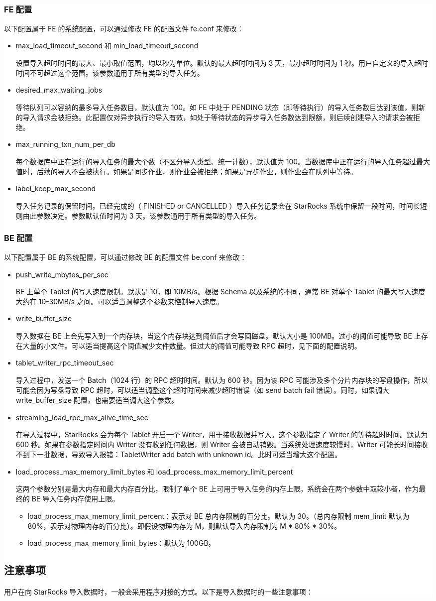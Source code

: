 ### **FE 配置**

以下配置属于 FE 的系统配置，可以通过修改 FE 的配置文件 fe.conf 来修改：

* max\_load\_timeout\_second 和 min\_load\_timeout\_second

    设置导入超时时间的最大、最小取值范围，均以秒为单位。默认的最大超时时间为 3 天，最小超时时间为 1 秒。用户自定义的导入超时时间不可超过这个范围。该参数通用于所有类型的导入任务。

* desired\_max\_waiting\_jobs

    等待队列可以容纳的最多导入任务数目，默认值为 100。如 FE 中处于 PENDING 状态（即等待执行）的导入任务数目达到该值，则新的导入请求会被拒绝。此配置仅对异步执行的导入有效，如处于等待状态的异步导入任务数达到限额，则后续创建导入的请求会被拒绝。

* max\_running\_txn\_num\_per\_db

    每个数据库中正在运行的导入任务的最大个数（不区分导入类型、统一计数），默认值为 100。当数据库中正在运行的导入任务超过最大值时，后续的导入不会被执行。如果是同步作业，则作业会被拒绝；如果是异步作业，则作业会在队列中等待。

* label\_keep\_max\_second

    导入任务记录的保留时间。已经完成的（ FINISHED or CANCELLED ）导入任务记录会在 StarRocks 系统中保留一段时间，时间长短则由此参数决定。参数默认值时间为 3 天。该参数通用于所有类型的导入任务。

### **BE 配置**

以下配置属于 BE 的系统配置，可以通过修改 BE 的配置文件 be.conf 来修改：

* push\_write\_mbytes\_per\_sec

    BE 上单个 Tablet 的写入速度限制。默认是 10，即 10MB/s。根据 Schema 以及系统的不同，通常 BE 对单个 Tablet 的最大写入速度大约在 10-30MB/s 之间。可以适当调整这个参数来控制导入速度。

* write\_buffer\_size

    导入数据在 BE 上会先写入到一个内存块，当这个内存块达到阈值后才会写回磁盘。默认大小是 100MB。过小的阈值可能导致 BE 上存在大量的小文件。可以适当提高这个阈值减少文件数量。但过大的阈值可能导致 RPC 超时，见下面的配置说明。

* tablet\_writer\_rpc\_timeout\_sec

    导入过程中，发送一个 Batch（1024 行）的 RPC 超时时间。默认为 600 秒。因为该 RPC 可能涉及多个分片内存块的写盘操作，所以可能会因为写盘导致 RPC 超时，可以适当调整这个超时时间来减少超时错误（如 send batch fail 错误）。同时，如果调大 write\_buffer\_size 配置，也需要适当调大这个参数。

* streaming\_load\_rpc\_max\_alive\_time\_sec

    在导入过程中，StarRocks 会为每个 Tablet 开启一个 Writer，用于接收数据并写入。这个参数指定了 Writer 的等待超时时间。默认为 600 秒。如果在参数指定时间内 Writer 没有收到任何数据，则 Writer 会被自动销毁。当系统处理速度较慢时，Writer 可能长时间接收不到下一批数据，导致导入报错：TabletWriter add batch with unknown id。此时可适当增大这个配置。

* load\_process\_max\_memory\_limit\_bytes 和 load\_process\_max\_memory\_limit\_percent

    这两个参数分别是最大内存和最大内存百分比，限制了单个 BE 上可用于导入任务的内存上限。系统会在两个参数中取较小者，作为最终的 BE 导入任务内存使用上限。

  * load\_process\_max\_memory\_limit\_percent：表示对 BE 总内存限制的百分比。默认为 30。（总内存限制 mem\_limit 默认为 80%，表示对物理内存的百分比）。即假设物理内存为 M，则默认导入内存限制为 M \* 80% \* 30%。
  
  * load\_process\_max\_memory\_limit\_bytes：默认为 100GB。

## 注意事项

用户在向 StarRocks 导入数据时，一般会采用程序对接的方式。以下是导入数据时的一些注意事项：

